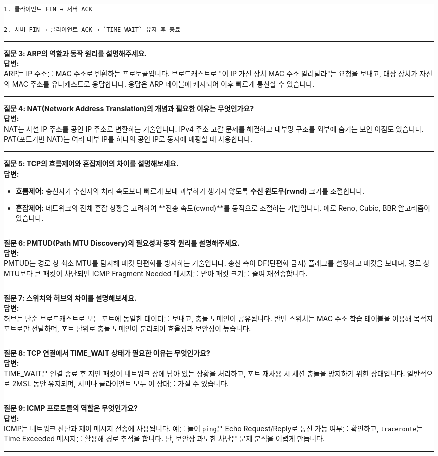     1. 클라이언트 FIN → 서버 ACK
        
    2. 서버 FIN → 클라이언트 ACK → `TIME_WAIT` 유지 후 종료
        

---

**질문 3: ARP의 역할과 동작 원리를 설명해주세요.**  
**답변:**  
ARP는 IP 주소를 MAC 주소로 변환하는 프로토콜입니다. 브로드캐스트로 "이 IP 가진 장치 MAC 주소 알려달라"는 요청을 보내고, 대상 장치가 자신의 MAC 주소를 유니캐스트로 응답합니다. 응답은 ARP 테이블에 캐시되어 이후 빠르게 통신할 수 있습니다.

---

**질문 4: NAT(Network Address Translation)의 개념과 필요한 이유는 무엇인가요?**  
**답변:**  
NAT는 사설 IP 주소를 공인 IP 주소로 변환하는 기술입니다. IPv4 주소 고갈 문제를 해결하고 내부망 구조를 외부에 숨기는 보안 이점도 있습니다. PAT(포트기반 NAT)는 여러 내부 IP를 하나의 공인 IP로 동시에 매핑할 때 사용합니다.

---

**질문 5: TCP의 흐름제어와 혼잡제어의 차이를 설명해보세요.**  
**답변:**

- **흐름제어:** 송신자가 수신자의 처리 속도보다 빠르게 보내 과부하가 생기지 않도록 **수신 윈도우(rwnd)** 크기를 조절합니다.
    
- **혼잡제어:** 네트워크의 전체 혼잡 상황을 고려하여 **전송 속도(cwnd)**를 동적으로 조절하는 기법입니다. 예로 Reno, Cubic, BBR 알고리즘이 있습니다.
    

---

**질문 6: PMTUD(Path MTU Discovery)의 필요성과 동작 원리를 설명해주세요.**  
**답변:**  
PMTUD는 경로 상 최소 MTU를 탐지해 패킷 단편화를 방지하는 기술입니다. 송신 측이 DF(단편화 금지) 플래그를 설정하고 패킷을 보내며, 경로 상 MTU보다 큰 패킷이 차단되면 ICMP Fragment Needed 메시지를 받아 패킷 크기를 줄여 재전송합니다.

---

**질문 7: 스위치와 허브의 차이를 설명해보세요.**  
**답변:**  
허브는 단순 브로드캐스트로 모든 포트에 동일한 데이터를 보내고, 충돌 도메인이 공유됩니다. 반면 스위치는 MAC 주소 학습 테이블을 이용해 목적지 포트로만 전달하며, 포트 단위로 충돌 도메인이 분리되어 효율성과 보안성이 높습니다.

---

**질문 8: TCP 연결에서 TIME_WAIT 상태가 필요한 이유는 무엇인가요?**  
**답변:**  
TIME_WAIT은 연결 종료 후 지연 패킷이 네트워크 상에 남아 있는 상황을 처리하고, 포트 재사용 시 세션 충돌을 방지하기 위한 상태입니다. 일반적으로 2MSL 동안 유지되며, 서버나 클라이언트 모두 이 상태를 가질 수 있습니다.

---

**질문 9: ICMP 프로토콜의 역할은 무엇인가요?**  
**답변:**  
ICMP는 네트워크 진단과 제어 메시지 전송에 사용됩니다. 예를 들어 `ping`은 Echo Request/Reply로 통신 가능 여부를 확인하고, `traceroute`는 Time Exceeded 메시지를 활용해 경로 추적을 합니다. 단, 보안상 과도한 차단은 문제 분석을 어렵게 만듭니다.

---
